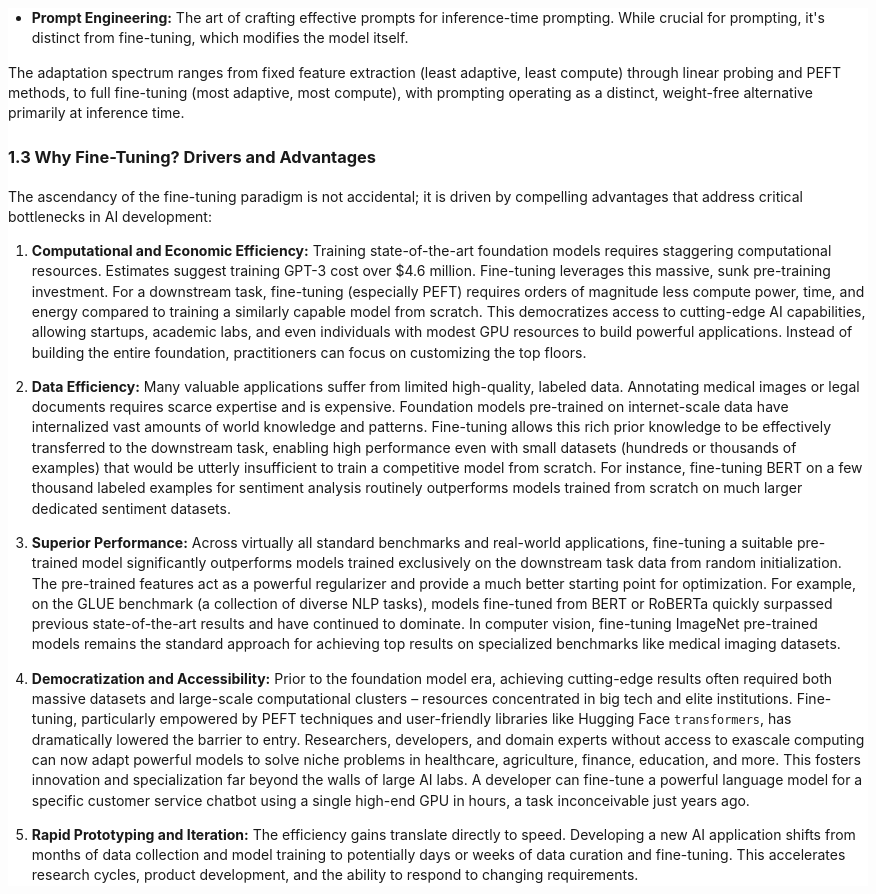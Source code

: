 *   **Prompt Engineering:** The art of crafting effective prompts for inference-time prompting. While crucial for prompting, it's distinct from fine-tuning, which modifies the model itself.

The adaptation spectrum ranges from fixed feature extraction (least adaptive, least compute) through linear probing and PEFT methods, to full fine-tuning (most adaptive, most compute), with prompting operating as a distinct, weight-free alternative primarily at inference time.

### 1.3 Why Fine-Tuning? Drivers and Advantages

The ascendancy of the fine-tuning paradigm is not accidental; it is driven by compelling advantages that address critical bottlenecks in AI development:

1.  **Computational and Economic Efficiency:** Training state-of-the-art foundation models requires staggering computational resources. Estimates suggest training GPT-3 cost over $4.6 million. Fine-tuning leverages this massive, sunk pre-training investment. For a downstream task, fine-tuning (especially PEFT) requires orders of magnitude less compute power, time, and energy compared to training a similarly capable model from scratch. This democratizes access to cutting-edge AI capabilities, allowing startups, academic labs, and even individuals with modest GPU resources to build powerful applications. Instead of building the entire foundation, practitioners can focus on customizing the top floors.

2.  **Data Efficiency:** Many valuable applications suffer from limited high-quality, labeled data. Annotating medical images or legal documents requires scarce expertise and is expensive. Foundation models pre-trained on internet-scale data have internalized vast amounts of world knowledge and patterns. Fine-tuning allows this rich prior knowledge to be effectively transferred to the downstream task, enabling high performance even with small datasets (hundreds or thousands of examples) that would be utterly insufficient to train a competitive model from scratch. For instance, fine-tuning BERT on a few thousand labeled examples for sentiment analysis routinely outperforms models trained from scratch on much larger dedicated sentiment datasets.

3.  **Superior Performance:** Across virtually all standard benchmarks and real-world applications, fine-tuning a suitable pre-trained model significantly outperforms models trained exclusively on the downstream task data from random initialization. The pre-trained features act as a powerful regularizer and provide a much better starting point for optimization. For example, on the GLUE benchmark (a collection of diverse NLP tasks), models fine-tuned from BERT or RoBERTa quickly surpassed previous state-of-the-art results and have continued to dominate. In computer vision, fine-tuning ImageNet pre-trained models remains the standard approach for achieving top results on specialized benchmarks like medical imaging datasets.

4.  **Democratization and Accessibility:** Prior to the foundation model era, achieving cutting-edge results often required both massive datasets and large-scale computational clusters – resources concentrated in big tech and elite institutions. Fine-tuning, particularly empowered by PEFT techniques and user-friendly libraries like Hugging Face `transformers`, has dramatically lowered the barrier to entry. Researchers, developers, and domain experts without access to exascale computing can now adapt powerful models to solve niche problems in healthcare, agriculture, finance, education, and more. This fosters innovation and specialization far beyond the walls of large AI labs. A developer can fine-tune a powerful language model for a specific customer service chatbot using a single high-end GPU in hours, a task inconceivable just years ago.

5.  **Rapid Prototyping and Iteration:** The efficiency gains translate directly to speed. Developing a new AI application shifts from months of data collection and model training to potentially days or weeks of data curation and fine-tuning. This accelerates research cycles, product development, and the ability to respond to changing requirements.
